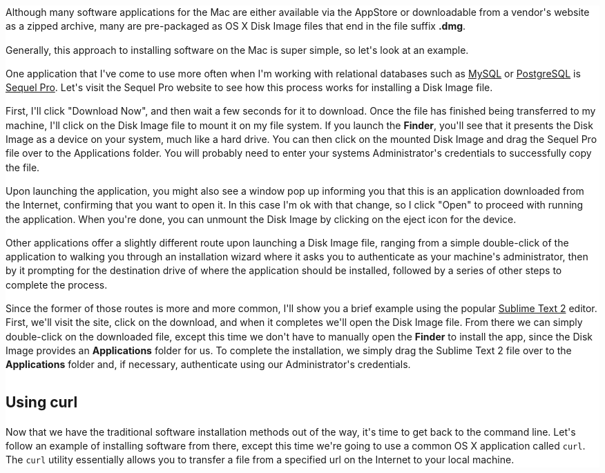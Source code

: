 Although many software applications for the Mac are either available via
the AppStore or downloadable from a vendor's website as a zipped
archive, many are pre-packaged as OS X Disk Image files that end in the
file suffix **.dmg**.

Generally, this approach to installing software on the Mac is super
simple, so let's look at an example.

One application that I've come to use more often when I'm working with
relational databases such as [MySQL](http://mysql.com) or
[PostgreSQL](http://www.postgresql.org/) is [Sequel
Pro](http://www.sequelpro.com/download).  Let's visit the Sequel Pro
website to see how this process works for installing a Disk Image file.

First, I'll click "Download Now", and then wait a few seconds for it to
download.  Once the file has finished being transferred to my machine,
I'll click on the Disk Image file to mount it on my file system.  If you
launch the **Finder**, you'll see that it presents the Disk Image as
a device on your system, much like a hard drive.  You can then click on
the mounted Disk Image and drag the Sequel Pro file over to the
Applications folder.  You will probably need to enter your systems
Administrator's credentials to successfully copy the file.

Upon launching the application, you might also see a window pop up
informing you that this is an application downloaded from the Internet,
confirming that you want to open it.  In this case I'm ok with that
change, so I click "Open" to proceed with running the application.  When
you're done, you can unmount the Disk Image by clicking on the eject
icon for the device.

Other applications offer a slightly different route upon launching
a Disk Image file, ranging from a simple double-click of the application
to walking you through an installation wizard where it asks you to
authenticate as your machine's administrator, then by it prompting for
the destination drive of where the application should be installed,
followed by a series of other steps to complete the process.

Since the former of those routes is more and more common, I'll show you
a brief example using the popular [Sublime Text
2](http://www.sublimetext.com/2) editor.  First, we'll visit the site,
click on the download, and when it completes we'll open the Disk Image
file.  From there we can simply double-click on the downloaded file,
except this time we don't have to manually open the **Finder** to
install the app, since the Disk Image provides an **Applications**
folder for us.  To complete the installation, we simply drag the Sublime
Text 2 file over to the **Applications** folder and, if necessary,
authenticate using our Administrator's credentials.


## Using curl

Now that we have the traditional software installation methods out of
the way, it's time to get back to the command line.  Let's follow an
example of installing software from there, except this time we're going
to use a common OS X application called `curl`.  The `curl` utility
essentially allows you to transfer a file from a specified url on the
Internet to your local machine.  
 